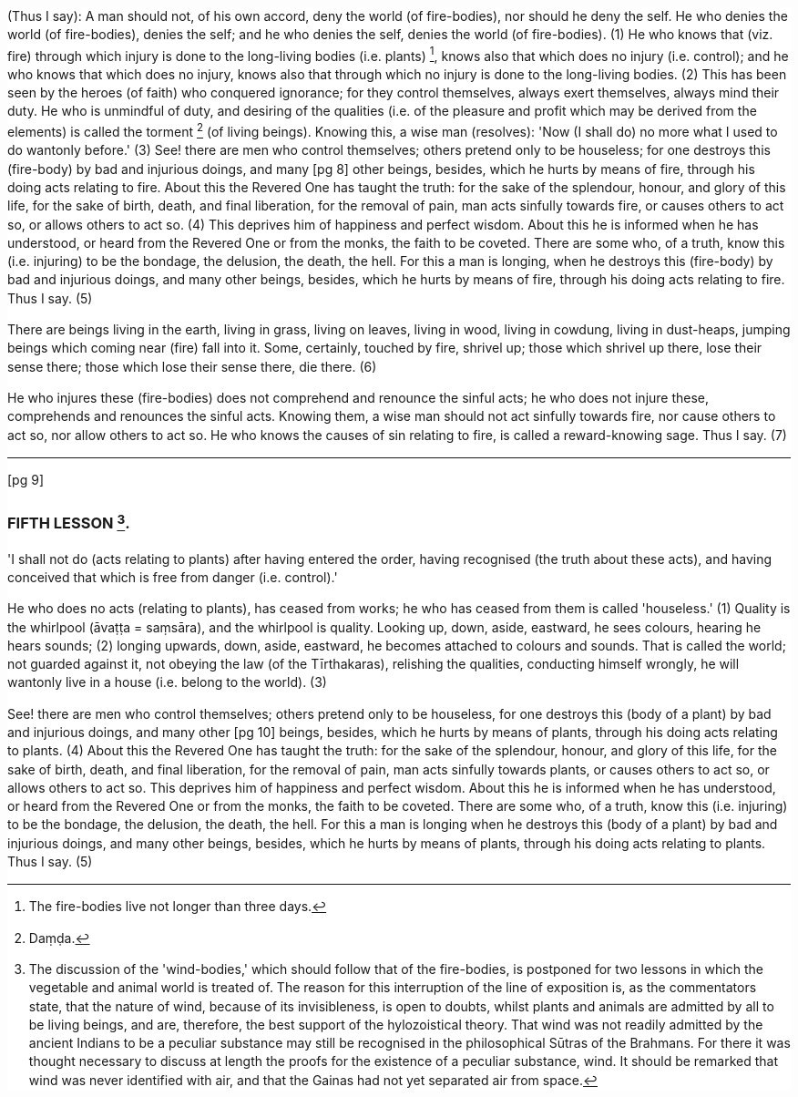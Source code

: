 (Thus I say): A man should not, of his own accord, deny the world (of fire-bodies), nor should he deny the self. He who denies the world (of fire-bodies), denies the self; and he who denies the self, denies the world (of fire-bodies). (1) He who knows that (viz. fire) through which injury is done to the long-living bodies (i.e. plants) [^104], knows also that which does no injury (i.e. control); and he who knows that which does no injury, knows also that through which no injury is done to the long-living bodies. (2) This has been seen by the heroes (of faith) who conquered ignorance; for they control themselves, always exert themselves, always mind their duty. He who is unmindful of duty, and desiring of the qualities (i.e. of the pleasure and profit which may be derived from the elements) is called the torment [^105] (of living beings). Knowing this, a wise man (resolves): 'Now (I shall do) no more what I used to do wantonly before.' (3) See! there are men who control themselves; others pretend only to be houseless; for one destroys this (fire-body) by bad and injurious doings, and many [pg 8] other beings, besides, which he hurts by means of fire, through his doing acts relating to fire. About this the Revered One has taught the truth: for the sake of the splendour, honour, and glory of this life, for the sake of birth, death, and final liberation, for the removal of pain, man acts sinfully towards fire, or causes others to act so, or allows others to act so. (4) This deprives him of happiness and perfect wisdom. About this he is informed when he has understood, or heard from the Revered One or from the monks, the faith to be coveted. There are some who, of a truth, know this (i.e. injuring) to be the bondage, the delusion, the death, the hell. For this a man is longing, when he destroys this (fire-body) by bad and injurious doings, and many other beings, besides, which he hurts by means of fire, through his doing acts relating to fire. Thus I say. (5)

There are beings living in the earth, living in grass, living on leaves, living in wood, living in cowdung, living in dust-heaps, jumping beings which coming near (fire) fall into it. Some, certainly, touched by fire, shrivel up; those which shrivel up there, lose their sense there; those which lose their sense there, die there. (6)

He who injures these (fire-bodies) does not comprehend and renounce the sinful acts; he who does not injure these, comprehends and renounces the sinful acts. Knowing them, a wise man should not act sinfully towards fire, nor cause others to act so, nor allow others to act so. He who knows the causes of sin relating to fire, is called a reward-knowing sage. Thus I say. (7)

[^104]: The fire-bodies live not longer than three days.

[^105]: Daṃḍa.

* * *

[pg 9]

### FIFTH LESSON [^106].

'I shall not do (acts relating to plants) after having entered the order, having recognised (the truth about these acts), and having conceived that which is free from danger (i.e. control).'

He who does no acts (relating to plants), has ceased from works; he who has ceased from them is called 'houseless.' (1) Quality is the whirlpool (āvaṭṭa = saṃsāra), and the whirlpool is quality. Looking up, down, aside, eastward, he sees colours, hearing he hears sounds; (2) longing upwards, down, aside, eastward, he becomes attached to colours and sounds. That is called the world; not guarded against it, not obeying the law (of the Tīrthakaras), relishing the qualities, conducting himself wrongly, he will wantonly live in a house (i.e. belong to the world). (3)

See! there are men who control themselves; others pretend only to be houseless, for one destroys this (body of a plant) by bad and injurious doings, and many other [pg 10] beings, besides, which he hurts by means of plants, through his doing acts relating to plants. (4) About this the Revered One has taught the truth: for the sake of the splendour, honour, and glory of this life, for the sake of birth, death, and final liberation, for the removal of pain, man acts sinfully towards plants, or causes others to act so, or allows others to act so. This deprives him of happiness and perfect wisdom. About this he is informed when he has understood, or heard from the Revered One or from the monks, the faith to be coveted. There are some who, of a truth, know this (i.e. injuring) to be the bondage, the delusion, the death, the hell. For this a man is longing when he destroys this (body of a plant) by bad and injurious doings, and many other beings, besides, which he hurts by means of plants, through his doing acts relating to plants. Thus I say. (5)


[^91]: Suyakkhaṃdha, śrutaskandha.
[^92]: Ajjhayaṇa, adhyayana. The first lecture is called sattha-pariṇṇā (śastra-parijñā),'knowledge of the weapon.' Weapons are divided into material weapon and weapon consisting in a state (bhāva). The latter is explained to be non-control (asaṃyama) or the wrong use of mind, speech, and body. Knowledge (parijñā) is twofold: comprehension and renunciation. The subject of the first lecture is, therefore, the comprehension and renunciation of everything that hurts other beings.
[^93]: Uddesaya, uddeśaka.
[^94]: Jambūsvāmin was the disciple of Sudharman, one of the eleven chief disciples (gaṇadhara) of Mahāvira.
[^95]: I.e. in a permanent soul, different from the body. This is said against the Cārvākas.
[^96]: I.e. the plurality of souls, not in one all-soul, as the Vedāntins.
[^97]: Kamma (karma) is that which darkens our intellect, &c. Its result is the suffering condition of men, its cause is action (kiriyā, kriyā).
[^98]: The different tenses employed in these sentences imply, according to the commentators, the acknowledgment of the reality of time, as past, present, future.
[^99]: Kamma-samāraṃbha. Kamma has been explained above. Samāraṃbha, a special action (kriyā), is the engaging in something blamable (sāvadyānushṭhāna).
[^100]: These words (tti bemi) stand at the end of every lesson. The commentators supply them also for the beginning of each lesson.
[^101]: After the chief tenets of Jainism with regard to soul and actions have briefly been stated in the first lesson, the six remaining lessons of the first lecture treat of the actions which injure the six classes of lives or souls. The Gainas seem to have arrived at their concept of soul, not through the search after the Self, the self-existing unchangeable principle in the ever-changing world of phenomena, but through the perception of life. For the most general Jaina term for soul is life (jīva), which is identical with self (āyā, ātman). There are numberless lives or souls, not only embodied in animals, men, gods, hell-beings (tasa, trasa), and plants (vaṇassaī, vanaspati), but also in the four elements--earth, water, fire, wind. Earth, &c., regarded as the abode of lives is called earth-body, &c. These bodies are only perceptible when an infinite number of them is united in one place. The earth-lives, &c., possess only one organ, that of feeling; they have undeveloped (avyakta)intellect and feelings (vedanā), but no limbs, &c. The doctrines about these elementary lives are laid down in Bhadrabāhu's Niryukti of our Sūtra, and are commented upon in Śīlāṅka's great commentary of it. They are very abstruse, and deal in the most minute distinctions, which baffle our comprehension.
[^102]: Icc’ atthaṃ. The commentators think this to be a reference to the sentence, For the sake of the splendour, &c. It would be more natural to connect it with the foregoing sentence; the meaning is, For bondage, &c., men commit violence, though they believe it to be for the happiness of this life.
[^103]: The water-lives which are treated of in this lesson are, as is the case with all elementary lives, divided into three classes: the sentient, the senseless, and the mixed. Only that water which is the abode of senseless water-lives may be used. Therefore water is to be strained before use, because the senseless lives only are believed to remain in water after that process.
[^106]: The discussion of the 'wind-bodies,' which should follow that of the fire-bodies, is postponed for two lessons in which the vegetable and animal world is treated of. The reason for this interruption of the line of exposition is, as the commentators state, that the nature of wind, because of its invisibleness, is open to doubts, whilst plants and animals are admitted by all to be living beings, and are, therefore, the best support of the hylozoistical theory. That wind was not readily admitted by the ancient Indians to be a peculiar substance may still be recognised in the philosophical Sūtras of the Brahmans. For there it was thought necessary to discuss at length the proofs for the existence of a peculiar substance, wind. It should be remarked that wind was never identified with air, and that the Gainas had not yet separated air from space.
[^107]: The plants know the seasons, for they sprout at the proper time, the Aśoka buds and blooms when touched by the foot of a well-attired girl, and the Vakula when watered with wine; the seed grows always upwards: all this would not happen if the plants had no knowledge of the circumstances about them. Such is the reasoning of the commentators.
[^108]: The word after bones (aṭṭhīe) is aṭṭhimiṃjāe, for which buffaloes, boars, &c. are killed, as the commentator states. I do not know the meaning of this word which is rendered asthimiñjā.
[^109]: I.e. in the qualities of the external things lies the primary cause of the Saṃsāra, viz. sin; the qualities produce sin, and sinfulness makes us apt to enjoy the qualities.
[^110]: I.e. gives way to love, hate, &c.
[^111]: Saṃthuya. The commentators explain this word acquaintance or one who is recommended to me.
[^112]: I.e. these failing perceptions.
[^113]: I.e. his present life; for the birth in āryakshetra and in a noble family is difficult to obtain in this Saṃsāra.
[^114]: Patteyaṃ, singly, with regard to the living beings.
[^115]: Samaṇuvāsejjāsi (tti bemi) is taken by the commentators for the second person, which always occurs before tti bemi, but nowhere else. I think si belongs to tti bemi, and stands for se = asau.
[^116]: Viz. control.
[^117]: Arati is usually dislike, āuṭṭai exercise; but, according to the commentators, these words here mean saṃyamārati and nivartayati.
[^118]: E. g. the Buddhists, &c., Śākyādayaḥ.
[^119]: I.e. they are neither householders nor houseless monks.
[^120]: I.e. moksha, final liberation.
[^121]: Viz. between good and had, or of the results of desire.
[^122]: See I, 2, 1, § 1.
[^123]: The sacrificial rites of the Brāhmaṇas are meant.
[^124]: Hereafter vaḍabhattaṃ explained by vinirgatapṛthivi vaḍabha-lakshaṇaṃ.
[^125]: Saṃpuṇṇaṃ = sampūrṇaṃ, lit. complete, i.e. the complete end of human existence is enjoyment of the world.
[^126]: Another reading mentioned by the commentator is piyāyayā, fond of themselves.
[^127]: The original of this paragraph reads partly metrical; after the verse marked in my edition there follow three final pādas of a śloka.
[^128]: According to the commentators, the three modes of activity (yoga), action, order, consent, or the three organs of activity (karaṇa), mind, speech, body, are meant.
[^129]: I.e. the Tīrthakara.
[^130]: I.e. the Saṃsāra, represented under the idea of a lake or slough, in the mud of which the worldly are sinking without being able to reach the shore.
[^131]: Ayāṇijjaṃ ca ādāya tammi ṭhāṇe na kiṭṭhai | avitahaṃ pappa kheyanne tammi ṭhāṇammi kiṭṭhai || These words form a regular śloka, which has not been noticed by any commentator. Sīlāṅka seems to have read vitahaṃ pappa akheyanne, but I consider the reading of our MSS. better, for if we adopt it, ṭhāṇa retains the same meaning (viz. control) in both parts of the couplet, while if we adopt Śīlāṅka's reading, ṭhāṇa must in the one place denote the contrary of what it means in the other; ādānīya, doctrine, lit. to be adopted.
[^132]: The meaning seems to be: If people do not know that pleasure and pain are the result of their own works, &c.
[^133]: The commentators give no explanation of what is meant by 'the three ways,' yet cf. 3, § 5.
[^134]: The words āsaṃ ca chaṃdaṃ ca vigiṃca dhīre form a trishṭubh pāda.
[^135]: The MSS. have udāhu dhīre. The last word is a frequent mistake for vīre, which is adopted by the commentators. They explain udāhu by ud-āha = uktavān.
[^136]: Āmagandha, unclean, is also a Buddhist term; see Rhys Davids' Buddhism, pp. rat, 181.
[^137]: Kheda = abhyāsa, or the pain of worldly existence.
[^138]: Samaya.
[^139]: Pariggaha; it might also be translated, who disowns attachment.
[^140]: Oggaha = avagraha property ej. the ground or space which the householder allows the mendicant who stays in his house.
[^141]: I.e. what he has thrown away, vomited, as it were; pleasures.
[^142]: Veraṃ vaḍḍhei appaṇo, apparently the close of a śloka; see I, 3, 2, 3.
[^143]: The commentators supply śarīrasya, the body. For sinful acts injure the bodies of living beings; therefore they are increased by our abstaining from sin.
[^144]: Paṃḍite = paṇḍitaṃmānī, who believes or pretends to be a learned man.
[^145]: Alaṃ bālassa saṃgeṇa, a pāda of śloka; followed by the words in note [^142], , it forms the hemistich of verse 3 in the Second Lesson of the next Chapter.
[^146]: See p. 17, note [^115].
[^147]: These words apparently form a śloka, though the third pāda is too short by one syllable; but this fault can easily be corrected by inserting ca: paṃtaṃ lūhaṃ ca sevanti. The commentators treat the passage as prose.
[^148]: The full and the empty designate those who adopt the true faith, and those who do not.
[^149]: Aṇugghāyaṇa. According to the commentator, the destruction of karman.
[^150]: This is again a stray half śloka. The text abounds in minor fragments of verses, trishṭubhs, or ślokas.
[^151]: See the end of the Third Lesson.
[^152]: I.e. ignorance and delusion.
[^153]: Regarding the evil-doer.
[^154]: And renounces.
[^155]: Again a half śloka, unnoticed as such by the commentators.
[^156]: A trishṭubh unnoticed by the commentators.
[^157]: Kheyanna = khedajña nipuṇa. I think the Sanskrit would rather be kshetrajña.
[^158]: I.e. control.
[^159]: As man, god, hell-being, young, old, &c.
[^160]: See p. 28, note [^155].
[^161]: Literally, the left side (savyam); control is intended.
[^162]: I.e. he is not touched by love and hate, which cause death.
[^163]: See I, 2, 6 (2).
[^164]: Literally, sees both, i.e. experiences bodily and mental (agonies), those of this world and of the next.
[^165]: The root means delusion, the top the rest of the sins.
[^166]: Arising from worldliness. The same words occur in 2, 6, § 2; but bhae (bhaya) stands here instead of pahe, road. Bhae occurs also in the former place in some MSS.
[^167]: Ettho ’varae is usually 'ceasing from it, i.e. activity.' But here the commentators explain it as translated above.
[^168]: Samuṭṭhiyā is commonly used in the sense of right effort, and thus explained by the commentators in this place, though we should expect the contrary.
[^169]: The words in brackets \[ \] are a gloss upon the preceding sentence. If we leave them out, the rest forms half a śloka.
[^170]: Laghubhūya, i.e. nirvāṇa.
[^171]: This is a very difficult passage. Connection (sandhi) is explained in different ways, as karmavivara, samyagjñānāvāpti, and the state of the soul, which has only temporarily and not thoroughly come to rest. To complete the sentence the commentators add pramādo na śreyase. As the words of the text form the pāda of a śloka, it is probable that something like pamāo neva sejjase [pg 32] concluded the hemistich. The meaning is, 'Make good use of any opening to get out of worldly troubles.'
[^172]: See 1, lesson 4.
[^173]: The reading of the Nāgārjunīyas, according to the commentary, was, 'Knowing well and essentially the five (perceptions) in the object and the three degrees (i.e. good, middle, bad), in the twofold (i.e. what is to be avoided and to be adopted), one is not marred by either (love and hate).' These words form a śloka.
[^174]: The commentary connects these words with the preceding sentence, saying that the accusative stands for the instrumental, by any one.
[^175]: The words of the original read like a trishṭubh in disorder; the same is the case with a different reading quoted by the commentator.
[^176]: There is apparently a pun in the text: uccālaiyaṃ is explained by uccālayitāram = remover (of sins), but as contrasted with dūrālaiya it has the meaning we have adopted above.
[^177]: With knowledge, &c.
[^178]: For the sake of love and hate, or worldly and heavenly bliss.
[^179]: If loyāloya is omitted, the last words form the half of a śloka.
[^180]: Because true knowledge of one thing is inseparable from true knowledge of all things.
[^181]: I.e. he heaps up karman.
[^182]: And accordingly avoids wrath.
[^183]: Pāṇā bhūyā jīvā sattā. In the sequel we translate these words, all sorts of living beings.
[^184]: Literally, what one sees.
[^185]: Who acts not on worldly motives.
[^186]: Sinfulness.
[^187]: Āsrava is that by means of which karman takes effect upon the soul, parisrava that (nirjarā, &c.) by which the influence of karman is counteracted. Anāsrava is that by which āsrava is avoided (religious vows), and aparisrava that by which karman is acquired.
[^188]: The passage in brackets is introduced by the words pāṭhāntaraṃ vā, 'various reading.' It occurs in all MSS. I have consulted, and is commented upon by the commentaries as belonging to the text.
[^189]: By some is meant the highest class of sages. The meaning is that all professors, high or low, say the same, agree in the doctrine of ahiṃsā.
[^190]: Nikkhittadaṇḍā, literally, those who have laid down the rod.
[^191]: .I.e. as separate and different from the world.
[^192]: According to the commentators the present and future pains.
[^193]: If we read nivvuḍā pāvakammehiṃ aṇiyānā viyāhiyā, we have a hemistich of a śloka.
[^194]: Sārae. The commentators translate it with svārata = su + ā (ā jīvanamaryādāyā) + rata (saṃyamānushṭhāne), for ever delighting in the exercise of control. I think the Sanskrit prototype of sārae is sāraka.
[^195]: These words seem to have formed a śloka, which could easily be restored if we read: purise davie vīre āyāṇijje viyāhie | vāsittā baṃbhaceraṃsi je dhuṇāi samussayaṃ || The aggregate is either that of the constituent parts of the body, i, e. the body itself, or that of karman, i.e. the sum of karman.
[^196]: Success in faith.
[^197]: Saṃghaḍadaṃsiṇo: nirantaradarśinaḥ śubhāśubhasya.
[^198]: The change of number here and in the analogous passages at the beginning of the second and third lessons is one of the grammatical irregularities in which our text abounds.
[^199]: This interpretation of the scholiast can scarcely be correct. Probably the same ideas which are introduced in the last paragraph with the words, Being conversant with, &c., are to be repeated here. For this passage is similar to the commencement of that in § 1, or identical if we adopt the pāṭhāntaram.
[^200]: This passage is perfectly analogous to that in the beginning of the lesson. But the scholiast explains the locatives which we have, according to his explanation in the former place, translated against the world, against these, here and in the similar passages which occur in this lecture, by, in the world, amongst these, viz. householders.
[^201]: For adopting the right conduct.
[^202]: Annesī = anveshin. I think that annesī may be an aorist of jñā, knew.
[^203]: Āyataṇa, i.e. the triad: right knowledge, right intuition, right conduct.
[^204]: 'Here' and 'elsewhere' mean, in the church of Mahāvīra, and in that of the Tīrthikas.
[^205]: Belongs to the last category, to which belong the Śākyas, &c.
[^206]: Puvvāvararāyaṃ, the first and the last wake (yāma) of the night; the intermediate time is allowed for sleep.
[^207]: Sīla is either saṃyama, control with its 18,000 subdivisions, or it consists of (1) the five great vows, (2) the three guptis, (3) the restraint of the senses, (4) the avoidance of sin (kashāya).
[^208]: Colour stands for all perceptions of the senses. Of course, the attachment to sensual pleasures is meant.
[^209]: Avyakta, either with regard to sruta, sacred knowledge, or to his age.
[^210]: The result will be that he thinks himself above the admonition of the spiritual head (ācārya) of the chapter (gaccha), and leaves the chapter, living as a gacchanirgata.
[^211]: The monk must closely inspect everything with which he comes in contact in order to avoid killing animals; this holds good with regard to walking, sitting, sleeping, eating, drinking, &c.
[^212]: Āuṭṭīkammaṃ = ākuṭṭikarman.
[^213]: Vivega = viveka, explained as prāyaścittam.
[^214]: Vedavid.
[^215]: In order to attain pleasure, one has to work for the means; after the enjoyment of the pleasures one has to undergo punishment in hell, &c.
[^216]: Like unto it is a teacher who is full of wisdom, who lives in a quiet country, is free from passion, and protects living beings.
[^217]: Samādhi, the means of a religious death.
[^218]: Any article of the Jaina faith.
[^219]: Fool, bāla; the scholiast explains bāla as Śākya or Pārśvastha, an outsider, or a follower of Pārśva (?).
[^220]: For the same pain he has caused to others in this life, he will suffer in the life hereafter.
[^221]: This means that knowledge is a modification (pariṇāma) of the Self, and therefore one with it, but not as a quality or action of the Self different from it.
[^222]: I.e. the Tīrthakaras.
[^223]: I.e. self-control.
[^224]: The original has niṭṭhiya = nishṭhita.
[^225]: It is called the door of āsrava. The three directions mentioned in the text, are the three divisions of the universe. Objects of desire in each induce men to sin. The original is a śloka, noticed as such by the scholiast.
[^226]: Of worldly desires and their objects.
[^227]: It is impossible to express the nature of liberation in words, since it cannot be reached even by the mind.
[^228]: Oe = oja, he who is free from love and hate.
[^229]: I.e. liberation, or the state of the liberated. Support, patitṭhāṇa, is the body or karman.
[^230]: Dhuta, literally, shaken. Compare the dhutaṅgas of the Buddhists. Childers' Pāli Dict. s. v.
[^231]: Literally, the colours.
[^232]: This paragraph reads like prose mixed with parts of verses. But it is not possible to restore one complete verse.
[^233]: To reap the fruit of their own acts' is, according to the commentary, the meaning of āyattāe = ātmatvāya.
[^234]: The result of former acts.
[^235]: Dhūtavāda.
[^236]: The commentator explains this passage: 'We do your will, we depend on you (?),' so shouting they cry, &c.
[^237]: I.e. after a short time.
[^238]: The body with five organs, in which alone liberation can be realised.
[^239]: I have nothing to do with anybody else.
[^240]: Lūsie. The commentator translates it by luṇcita, to tear out the hair. This would be a rather difficult operation on the bald head of a Jaina monk. Lūsiya is, of course, the Sanskrit lūshita, hurt.
[^241]: Visottiyaṃ. Sanskrit viśrotasikā (?) = śaṅkā.
[^242]: Samiyadaṃsaṇe. The commentator explains it by samitadarśana. I think it corresponds to samyagdarśana.
[^243]: Pariyāeṇaṃ = paryāya. The commentator interprets it by śrāmaṇya.
[^244]: Ādāṇijjaṃ = ādānīya. It means usually faith; but I have here translated it according to the commentary.
[^245]: Ādānam explained as implements which are not requisite for the law.
[^246]: Acela, literally, unclothed. But it has that meaning only when it is applied to a jinakalpika. A jinakalpika is a monk who wears no clothes and uses the hollow of the hand for an alms-bowl. The only implements he has are the broom (rajoharaṇam) and the piece of cloth which the monk places before the mouth while speaking, in order to prevent insects from getting into his mouth (mukhavastrikā).
[^247]: Cirarāta, literally, long night. Compare dīrgharātra, which the Bauddhas and Jainas employ in the sense we have given to cirarātam in the text.
[^248]: Puvvāiṃ vāsāiṃ, the former years are those long periods by which the length of the early Tīrthakaras' life is measured. Walked means walked in righteousness.
[^249]: Or obedience to their teacher?
[^250]: They do not upbraid their teachers, and hence are not guilty of the second folly.
[^251]: Compare second lesson, § 3. Paliya, which we have here as in the passage above translated former trade,' is here explained by anushṭhāna, exertion.
[^252]: Or breakers of vows.
[^253]: Oya, see note [^228], p. 52.
[^254]: Veyavī = vedavid.
[^255]: This is equivalent either to believers and heretics, or to clerical and lay men.
[^256]: Lāghaviya, lightness, explained, freedom from bonds.
[^257]: One expects, who does not shrink from the injurers.
[^258]: This and the following paragraph are extremely difficult to translate. I have translated the words according to the scholiast, and supplied what he supplies; but his interpretation can scarcely be reconciled with the text.
[^259]: The Jainas do not espouse one of the alternative solutions of the metaphysical and ethical questions; but they are enabled by the syādvāda to believe in the co-existence of contrary qualities in one and the same thing.
[^260]: In all other religious sects.
[^261]: Jāma = yāma. These are, (1) to kill no living being, (2) to speak no untruth, (3) to abstain from forbidden things (theft and sexual pleasures). Or the three ages of man are intended by jāma, which we have rendered vows.
[^262]: Later on in the commentary (beginning of the sixth lesson) this is called udgamotpādanaishaṇā.
[^263]: The above-detailed benefactions.
[^264]: The scholiast says that there are three classes of the awakened: the Svayambuddha, the Pratyekabuddha, and the Buddhabodhita. The last only is treated of in the text.
[^265]: I.e. self-control.
[^266]: The latter part of this paragraph is nearly identical with lecture 2, lesson 5, § 3, to which we refer the reader for the explanation of the dark phrases.
[^267]: The original has fire-body, which the faithful are enjoined not to injure; see lecture 2, lesson 4.
[^268]: The three robes allowed to a Jaina monk are two linen under garments (kshaumikakalpa) and one woollen upper garment (aurṇikakalpa). Besides these (kalpatraya), the monk possesses, 2. an alms-bowl (pātra) with six things belonging to it, 3. a broom (rajoharaṇa), 4. a veil for the mouth (mukhavastrikā). The alms-bowl and the articles belonging to it are specialised in the following gāthā: pattaṃ pattābaṃdho pāyaṭṭhavaṇaṃ ca pāyakesariyā | paḍalāi rayattāṇaṃ ca gocchao pāyanijjogo ||
[^269]: Things, &c.: this is the meaning of the technical term ahesaṇijja yathaishaṇīya, allowed objects of begging.
[^270]: Literally, outfit. Cf. II, 5, 2, § 1.
[^271]: I.e. freedom from worldly cares and interest.
[^272]: Vasumaṃ: rich (in control).
[^273]: But he should not, in order to escape these trials, commit such suicide as is only permitted to ascetics who have reached the highest degree of perfection, when they are ripe for Nirvāṇa. Suicide only puts off the last struggle for Nirvāṇa; but it is better than breaking the vow.
[^274]: See lesson 4, § 1.
[^275]: The MSS. are at variance with each other in adapting the words of the former lesson to the present case. As the commentaries are no check, and do not explain our passage, I have selected what seemed to me to be the most likely reading.
[^276]: Abhihaḍa = abhyāhṛta: it is a typical attribute of objectionable things. The commentator explains it here by jīvopamardanivṛtta.
[^277]: The original has only āloejjā, he should examine whether [pg 70] the food &c. is acceptable or not. This is called the grahaṇaishaṇā.
[^278]: Sāhammiya = sādharmika, one who follows the same rule in cases where different rules are left to the option of the mendicants. The word abhikaṃkha = abhikāṅkshya is not translated, the commentator makes it out to mean, wishing for freedom from sinful acts.
[^279]: As in the preceding lesson a man who cannot conquer his sensuality, is permitted to commit suicide (by hanging himself, &c.), in order to put an end to his trials and temptations, so in this lesson a man whose sickness prevents him from persevering in a life of austerities, is permitted to commit suicide by rejecting food and drink. This is called bhaktapānapratyākhyānamukti. It seems therefore to have been regarded as leading to final liberation (mukti).
